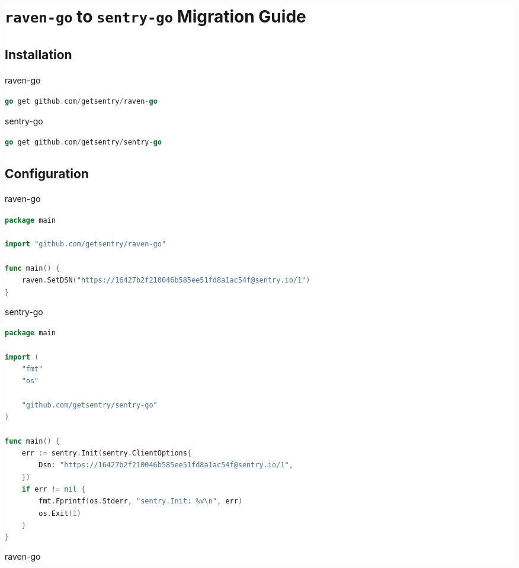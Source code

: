 # `raven-go` to `sentry-go` Migration Guide

## Installation

raven-go

```go
go get github.com/getsentry/raven-go
```

sentry-go

```go
go get github.com/getsentry/sentry-go
```

## Configuration

raven-go

```go
package main

import "github.com/getsentry/raven-go"

func main() {
	raven.SetDSN("https://16427b2f210046b585ee51fd8a1ac54f@sentry.io/1")
}
```

sentry-go

```go
package main

import (
	"fmt"
	"os"

	"github.com/getsentry/sentry-go"
)

func main() {
	err := sentry.Init(sentry.ClientOptions{
		Dsn: "https://16427b2f210046b585ee51fd8a1ac54f@sentry.io/1",
	})
	if err != nil {
		fmt.Fprintf(os.Stderr, "sentry.Init: %v\n", err)
		os.Exit(1)
	}
}
```

raven-go
